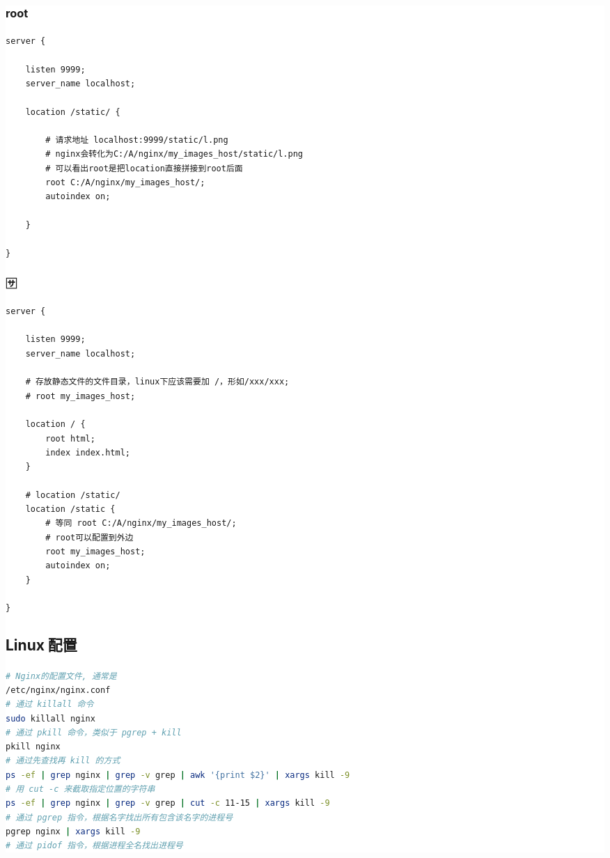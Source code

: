 ### root

```nginx
server {

	listen 9999;
	server_name localhost;

	location /static/ {

		# 请求地址 localhost:9999/static/l.png
		# nginx会转化为C:/A/nginx/my_images_host/static/l.png
		# 可以看出root是把location直接拼接到root后面
		root C:/A/nginx/my_images_host/;
		autoindex on;

	}

}
```

### 🈂️

```nginx
server {

	listen 9999;
	server_name localhost;

    # 存放静态文件的文件目录，linux下应该需要加 /，形如/xxx/xxx;
    # root my_images_host;

    location / {
		root html;
		index index.html;
	}

    # location /static/
	location /static {
        # 等同 root C:/A/nginx/my_images_host/;
        # root可以配置到外边
		root my_images_host;
		autoindex on;
	}

}
```

## Linux 配置

```bash
# Nginx的配置文件, 通常是
/etc/nginx/nginx.conf
# 通过 killall 命令
sudo killall nginx
# 通过 pkill 命令，类似于 pgrep + kill
pkill nginx
# 通过先查找再 kill 的方式
ps -ef | grep nginx | grep -v grep | awk '{print $2}' | xargs kill -9
# 用 cut -c 来截取指定位置的字符串
ps -ef | grep nginx | grep -v grep | cut -c 11-15 | xargs kill -9
# 通过 pgrep 指令，根据名字找出所有包含该名字的进程号
pgrep nginx | xargs kill -9
# 通过 pidof 指令，根据进程全名找出进程号
```